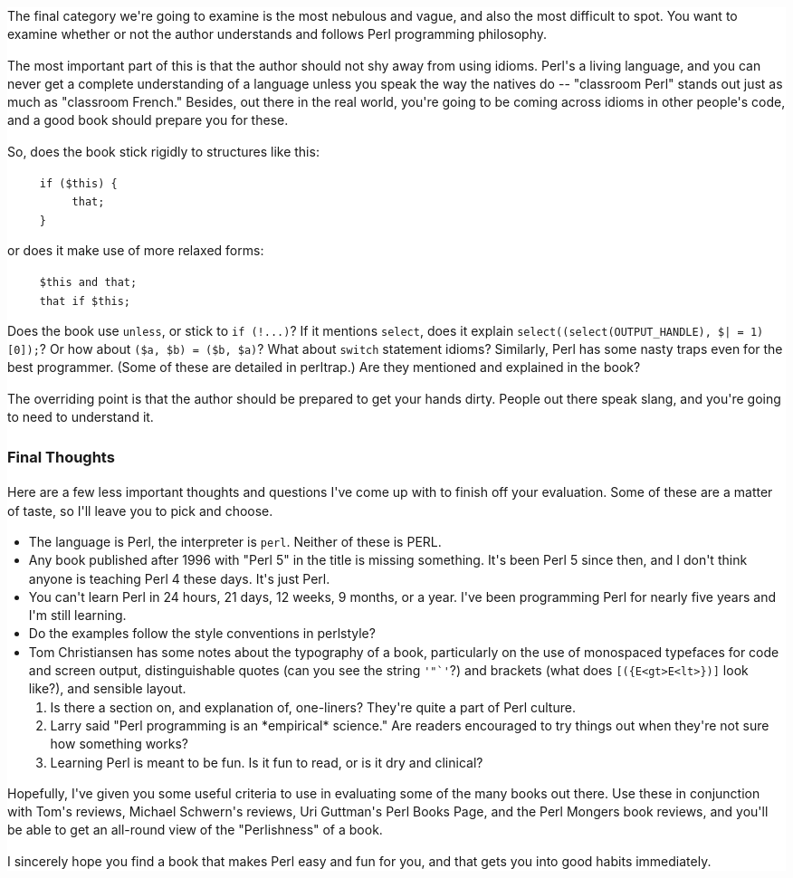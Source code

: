The final category we're going to examine is the most nebulous and vague, and also the most difficult to spot. You want to examine whether or not the author understands and follows Perl programming philosophy.

The most important part of this is that the author should not shy away from using idioms. Perl's a living language, and you can never get a complete understanding of a language unless you speak the way the natives do -- "classroom Perl" stands out just as much as "classroom French." Besides, out there in the real world, you're going to be coming across idioms in other people's code, and a good book should prepare you for these.

So, does the book stick rigidly to structures like this:


         if ($this) {
              that;
         }

or does it make use of more relaxed forms:


         $this and that;
         that if $this;

Does the book use `unless`, or stick to `if (!...)`? If it mentions `select`, does it explain `select((select(OUTPUT_HANDLE), $| = 1)[0]);`? Or how about `($a, $b) = ($b, $a)`? What about `switch` statement idioms? Similarly, Perl has some nasty traps even for the best programmer. (Some of these are detailed in perltrap.) Are they mentioned and explained in the book?

The overriding point is that the author should be prepared to get your hands dirty. People out there speak slang, and you're going to need to understand it.

### Final Thoughts

Here are a few less important thoughts and questions I've come up with to finish off your evaluation. Some of these are a matter of taste, so I'll leave you to pick and choose.

-   The language is Perl, the interpreter is `perl`. Neither of these is PERL.
-   Any book published after 1996 with "Perl 5" in the title is missing something. It's been Perl 5 since then, and I don't think anyone is teaching Perl 4 these days. It's just Perl.
-   You can't learn Perl in 24 hours, 21 days, 12 weeks, 9 months, or a year. I've been programming Perl for nearly five years and I'm still learning.
-   Do the examples follow the style conventions in perlstyle?
-   Tom Christiansen has some notes about the typography of a book, particularly on the use of monospaced typefaces for code and screen output, distinguishable quotes (can you see the string `` '"`' ``?) and brackets (what does `[({E<gt>E<lt>})]` look like?), and sensible layout.
    1.  Is there a section on, and explanation of, one-liners? They're quite a part of Perl culture.
    2.  Larry said "Perl programming is an \*empirical\* science." Are readers encouraged to try things out when they're not sure how something works?
    3.  Learning Perl is meant to be fun. Is it fun to read, or is it dry and clinical?

Hopefully, I've given you some useful criteria to use in evaluating some of the many books out there. Use these in conjunction with Tom's reviews, Michael Schwern's reviews, Uri Guttman's Perl Books Page, and the Perl Mongers book reviews, and you'll be able to get an all-round view of the "Perlishness" of a book.

I sincerely hope you find a book that makes Perl easy and fun for you, and that gets you into good habits immediately.
